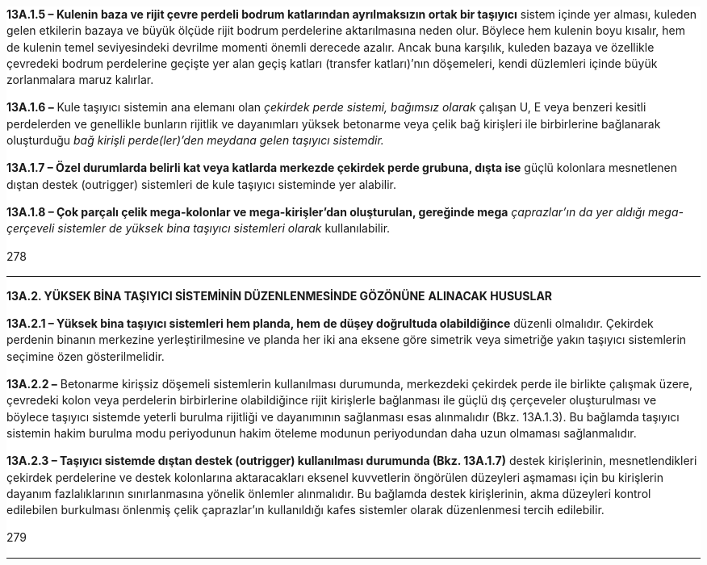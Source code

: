 **13A.1.5 – Kulenin baza ve rijit çevre perdeli bodrum katlarından ayrılmaksızın ortak bir taşıyıcı**
sistem içinde yer alması, kuleden gelen etkilerin bazaya ve büyük ölçüde rijit bodrum
perdelerine aktarılmasına neden olur. Böylece hem kulenin boyu kısalır, hem de kulenin temel
seviyesindeki devrilme momenti önemli derecede azalır. Ancak buna karşılık, kuleden bazaya
ve özellikle çevredeki bodrum perdelerine geçişte yer alan geçiş katları (transfer katları)’nın
döşemeleri, kendi düzlemleri içinde büyük zorlanmalara maruz kalırlar.

**13A.1.6 –** Kule taşıyıcı sistemin ana elemanı olan _çekirdek perde sistemi, bağımsız olarak_
çalışan U, E veya benzeri kesitli perdelerden ve genellikle bunların rijitlik ve dayanımları
yüksek betonarme veya çelik bağ kirişleri ile birbirlerine bağlanarak oluşturduğu _bağ kirişli_
_perde(ler)’den meydana gelen taşıyıcı sistemdir._

**13A.1.7 – Özel durumlarda belirli kat veya katlarda merkezde çekirdek perde grubuna, dışta ise**
güçlü kolonlara mesnetlenen dıştan destek (outrigger) sistemleri de kule taşıyıcı sisteminde yer
alabilir.

**13A.1.8 – Çok parçalı çelik mega-kolonlar ve mega-kirişler’dan oluşturulan, gereğinde mega**
_çaprazlar’ın da yer aldığı_ _mega-çerçeveli sistemler de yüksek bina taşıyıcı sistemleri olarak_
kullanılabilir.

278


-----

**13A.2. YÜKSEK BİNA TAŞIYICI SİSTEMİNİN DÜZENLENMESİNDE GÖZÖNÜNE**
**ALINACAK HUSUSLAR**

**13A.2.1 – Yüksek bina taşıyıcı sistemleri hem planda, hem de düşey doğrultuda olabildiğince**
düzenli olmalıdır. Çekirdek perdenin binanın merkezine yerleştirilmesine ve planda her iki ana
eksene göre simetrik veya simetriğe yakın taşıyıcı sistemlerin seçimine özen gösterilmelidir.

**13A.2.2 –** Betonarme kirişsiz döşemeli sistemlerin kullanılması durumunda, merkezdeki
çekirdek perde ile birlikte çalışmak üzere, çevredeki kolon veya perdelerin birbirlerine
olabildiğince rijit kirişlerle bağlanması ile güçlü dış çerçeveler oluşturulması ve böylece taşıyıcı
sistemde yeterli burulma rijitliği ve dayanımının sağlanması esas alınmalıdır (Bkz. 13A.1.3).
Bu bağlamda taşıyıcı sistemin hakim burulma modu periyodunun hakim öteleme modunun
periyodundan daha uzun olmaması sağlanmalıdır.

**13A.2.3 – Taşıyıcı sistemde dıştan destek (outrigger) kullanılması durumunda (Bkz. 13A.1.7)**
destek kirişlerinin, mesnetlendikleri çekirdek perdelerine ve destek kolonlarına aktaracakları
eksenel kuvvetlerin öngörülen düzeyleri aşmaması için bu kirişlerin dayanım fazlalıklarının
sınırlanmasına yönelik önlemler alınmalıdır. Bu bağlamda destek kirişlerinin, akma düzeyleri
kontrol edilebilen burkulması önlenmiş çelik çaprazlar’ın kullanıldığı kafes sistemler olarak
düzenlenmesi tercih edilebilir.

279


-----

